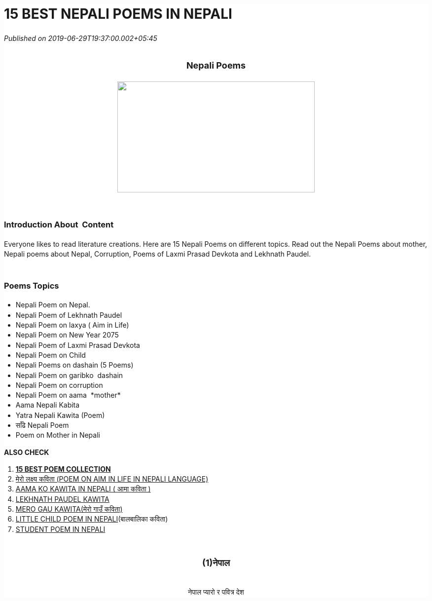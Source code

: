 # 15 BEST NEPALI POEMS IN NEPALI

*Published on 2019-06-29T19:37:00.002+05:45*

<div align="center" class="MsoNormal" style="text-align: center;">
<h2>
<span style="font-size: large;">Nepali Poems</span></h2>
<div class="separator" style="clear: both; text-align: center;">
<a href="https://blogger.googleusercontent.com/img/b/R29vZ2xl/AVvXsEjg__BZdszIcbolnvqeCY3ud_reFUobfxZLQjeq9ReIGxeMFnowkITBtuH4L2Vuup5YAsIC0zHkbml8W6i9qYdx96zxobJsgVgPskBTOyT9OqEq28K07WOQH8JAKCnTEwbQQbePU4EzNJc/s1600/25.png" style="margin-left: 1em; margin-right: 1em;"><img border="0" data-original-height="720" data-original-width="1280" height="225" src="https://blogger.googleusercontent.com/img/b/R29vZ2xl/AVvXsEjg__BZdszIcbolnvqeCY3ud_reFUobfxZLQjeq9ReIGxeMFnowkITBtuH4L2Vuup5YAsIC0zHkbml8W6i9qYdx96zxobJsgVgPskBTOyT9OqEq28K07WOQH8JAKCnTEwbQQbePU4EzNJc/s400/25.png" width="400" /></a></div>
<div>
<span style="font-size: large;"><br /></span></div>
<h3 style="text-align: left;">
Introduction About  Content</h3>
<div style="text-align: left;">
Everyone likes to read literature creations. Here are 15 Nepali Poems on different topics. Read out the Nepali Poems about mother, Nepali poems about Nepal, Corruption, Poems of Laxmi Prasad Devkota and Lekhnath Paudel. </div>
<div style="text-align: left;">
<br /></div>
<h3 style="text-align: left;">
Poems Topics</h3>
<div style="text-align: left;">
<ul>
<li>Nepali Poem on Nepal.</li>
<li>Nepali Poem of Lekhnath Paudel</li>
<li>Nepali Poem on laxya ( Aim in Life)</li>
<li>Nepali Poem on New Year 2075</li>
<li>Nepali Poem of Laxmi Prasad Devkota</li>
<li>Nepali Poem on Child</li>
<li>Nepali Poems on dashain (5 Poems)</li>
<li>Nepali Poem on garibko  dashain </li>
<li>Nepali Poem on corruption</li>
<li>Nepali Poem on aama  *mother*</li>
<li>Aama Nepali Kabita</li>
<li>Yatra Nepali Kawita (Poem)</li>
<li>साँढे Nepali Poem</li>
<li>Poem on Mother in Nepali</li>
</ul><div><b>ALSO CHECK</b></div><div><ol><li><b><a href="https://nepaliessaybook.blogspot.com/2019/06/nepali-poems-15-best-nepali-poems.html" target="_blank">15 BEST POEM COLLECTION</a></b></li><li><a href="https://nepaliessaybook.blogspot.com/2019/06/blog-post_24.html" target="_blank">मेरो लक्ष्य कविता (POEM ON AIM IN LIFE IN NEPALI LANGUAGE)</a></li><li><a href="https://nepaliessaybook.blogspot.com/2019/06/aama-ko-maya-kabita-aama-nepali-kawita.html" target="_blank">AAMA KO KAWITA IN NEPALI ( आमा कविता )</a></li><li><a href="https://nepaliessaybook.blogspot.com/2019/01/blog-post_78.html" target="_blank">LEKHNATH PAUDEL KAWITA</a></li><li><a href="https://nepaliessaybook.blogspot.com/2018/12/blog-post_21.html" target="_blank">MERO GAU KAWITA(मेरो गाउँ कविता)</a></li><li><a href="https://nepaliessaybook.blogspot.com/2018/05/little-child-poem-in-nepali.html" target="_blank">LITTLE CHILD POEM IN NEPALI</a>(बालबालिका कविता)</li><li><a href="https://nepaliessaybook.blogspot.com/2018/03/student-poem-in-nepali.html" target="_blank">STUDENT POEM IN NEPALI</a></li></ol></div>
</div>
<h3>
<span lang="NE" style="line-height: 17.12px;"><span style="font-family: "georgia" , "times new roman" , serif; font-size: medium;"><b><br /></b></span></span><span style="font-family: "georgia" , "times new roman" , serif;"><span lang="NE" style="line-height: 17.12px;"><span style="font-size: large;"><b>(1)नेपाल</b></span></span></span></h3>
<span lang="NE" style="line-height: 17.12px;"><span style="font-family: "georgia" , "times new roman" , serif; font-size: medium;"><b><br /></b></span></span></div>
<div class="MsoNormal">
<div style="text-align: center;">
<span style="font-family: "georgia" , "times new roman" , serif;"><span lang="NE" style="line-height: 17.12px;">नेपाल प्यारो र पवित्र देश</span><span style="line-height: 17.12px;"><o:p></o:p></span></span></div>
</div>